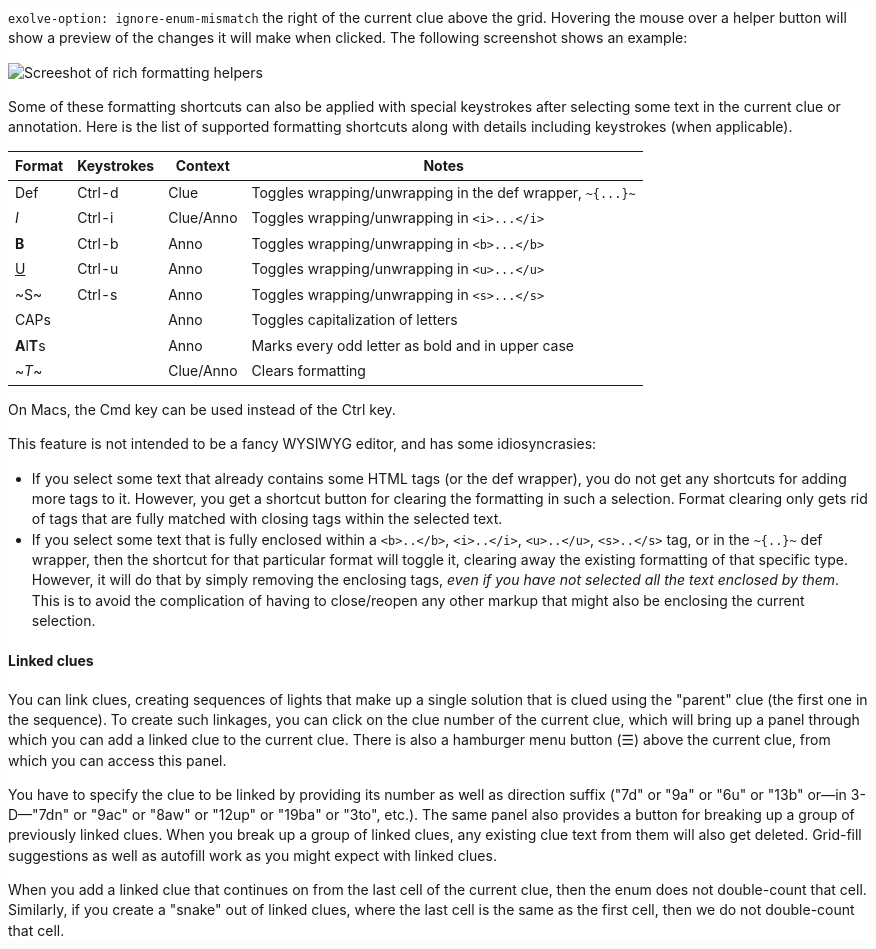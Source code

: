 ```exolve-option: ignore-enum-mismatch```
the right of the current clue above the grid. Hovering the mouse over a helper
button will show a preview of the changes it will make when clicked. The
following screenshot shows an example:

![Screeshot of rich formatting helpers](exet-format.png)

Some of these formatting shortcuts can also be applied with special keystrokes
after selecting some text in the current clue or annotation. Here is the list
of supported formatting shortcuts along with details including keystrokes (when
applicable).

| Format | Keystrokes | Context | Notes          |
|--------|------------|---------|----------------|
| Def | Ctrl-d | Clue | Toggles wrapping/unwrapping in the def wrapper, `~{...}~` |
| _I_      | Ctrl-i | Clue/Anno | Toggles wrapping/unwrapping in `<i>...</i>` |
| **B**        | Ctrl-b | Anno | Toggles wrapping/unwrapping in `<b>...</b>` |
| <u>U</u>   | Ctrl-u | Anno | Toggles wrapping/unwrapping in `<u>...</u>` |
| ~S~ | Ctrl-s | Anno | Toggles wrapping/unwrapping in `<s>...</s>` |
| CAPs   |  | Anno | Toggles capitalization of letters |
| **A**l**T**s   |  | Anno | Marks every odd letter as bold and in upper case |
| ~_*T*_~   |  | Clue/Anno | Clears formatting |

On Macs, the Cmd key can be used instead of the Ctrl key.

This feature is not intended to be a fancy WYSIWYG editor, and has some
idiosyncrasies:

- If you select some text that already contains some HTML tags (or the def
  wrapper), you do not get any shortcuts for adding more tags to it. However,
  you get a shortcut button for clearing the formatting in such a selection.
  Format clearing only gets rid of tags that are fully matched with closing
  tags within the selected text.
- If you select some text that is fully enclosed within a `<b>..</b>`,
  `<i>..</i>`, `<u>..</u>`, `<s>..</s>` tag, or in the `~{..}~` def wrapper,
  then the shortcut for that particular format will toggle it, clearing away
  the existing formatting of that specific type. However, it will do that by
  simply removing the enclosing tags, _even if you have not selected all the
  text enclosed by them_. This is to avoid the complication of having to
  close/reopen any other markup that might also be enclosing the current
  selection.

#### Linked clues

You can link clues, creating sequences of lights that make up a single solution
that is clued using the "parent" clue (the first one in the sequence). To
create such linkages, you can click on the clue number of the current clue,
which will bring up a panel through which you can add a linked clue to the
current clue. There is also a hamburger menu button (&#9776;) above the current
clue, from which you can access this panel.

You have to specify the clue to be linked by providing its
number as well as direction suffix ("7d" or "9a" or "6u" or "13b" or—in
3-D—"7dn" or "9ac" or "8aw" or "12up" or "19ba" or "3to", etc.). The same panel
also provides a button for breaking up a group of
previously linked clues. When you break up a group of linked clues, any existing
clue text from them will also get deleted. Grid-fill suggestions as well as
autofill work as you might expect with linked clues.

When you add a linked clue that continues on from the last cell of the
current clue, then the enum does not double-count that cell. Similarly,
if you create a "snake" out of linked clues, where the last cell is the
same as the first cell, then we do not double-count that cell.

```